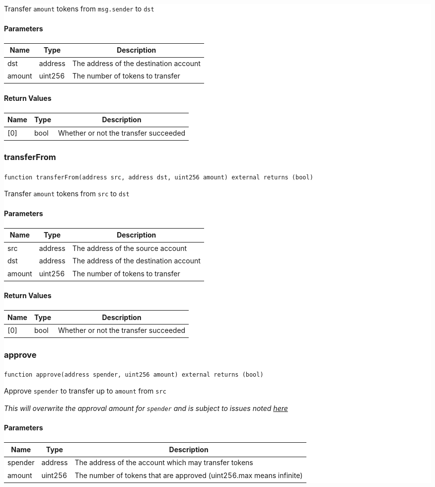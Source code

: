 Transfer `amount` tokens from `msg.sender` to `dst`

#### Parameters

| Name | Type | Description |
| ---- | ---- | ----------- |
| dst | address | The address of the destination account |
| amount | uint256 | The number of tokens to transfer |

#### Return Values

| Name | Type | Description |
| ---- | ---- | ----------- |
| [0] | bool | Whether or not the transfer succeeded |

### transferFrom

```solidity
function transferFrom(address src, address dst, uint256 amount) external returns (bool)
```

Transfer `amount` tokens from `src` to `dst`

#### Parameters

| Name | Type | Description |
| ---- | ---- | ----------- |
| src | address | The address of the source account |
| dst | address | The address of the destination account |
| amount | uint256 | The number of tokens to transfer |

#### Return Values

| Name | Type | Description |
| ---- | ---- | ----------- |
| [0] | bool | Whether or not the transfer succeeded |

### approve

```solidity
function approve(address spender, uint256 amount) external returns (bool)
```

Approve `spender` to transfer up to `amount` from `src`

_This will overwrite the approval amount for `spender`
 and is subject to issues noted [here](https://eips.ethereum.org/EIPS/eip-20#approve)_

#### Parameters

| Name | Type | Description |
| ---- | ---- | ----------- |
| spender | address | The address of the account which may transfer tokens |
| amount | uint256 | The number of tokens that are approved (uint256.max means infinite) |
